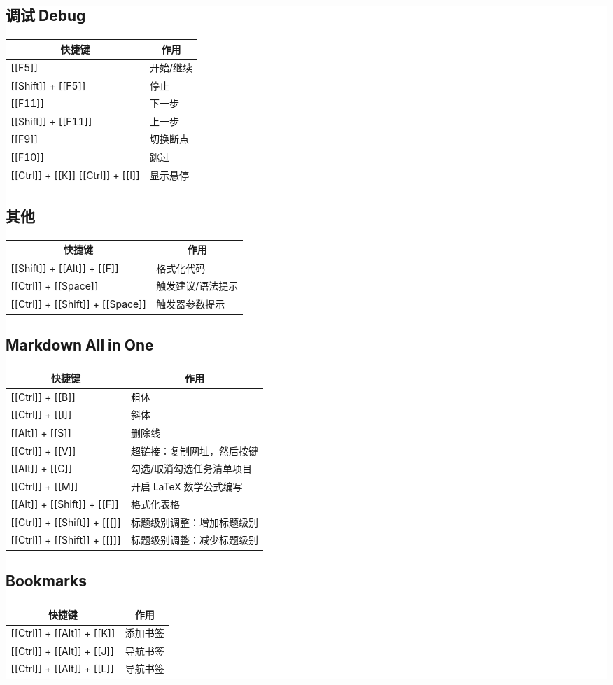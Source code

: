 ## 调试 Debug

| 快捷键                            | 作用      |
| --------------------------------- | --------- |
| [[F5]]                            | 开始/继续 |
| [[Shift]] + [[F5]]                | 停止      |
| [[F11]]                           | 下一步    |
| [[Shift]] + [[F11]]               | 上一步    |
| [[F9]]                            | 切换断点  |
| [[F10]]                           | 跳过      |
| [[Ctrl]] + [[K]] [[Ctrl]] + [[I]] | 显示悬停  |

## 其他

| 快捷键                           | 作用              |
| -------------------------------- | ----------------- |
| [[Shift]] + [[Alt]] + [[F]]      | 格式化代码        |
| [[Ctrl]] + [[Space]]             | 触发建议/语法提示 |
| [[Ctrl]] + [[Shift]] + [[Space]] | 触发器参数提示    |

## Markdown All in One

| 快捷键                        | 作用                       |
| ----------------------------- | -------------------------- |
| [[Ctrl]] + [[B]]              | 粗体                       |
| [[Ctrl]] + [[I]]              | 斜体                       |
| [[Alt]] + [[S]]               | 删除线                     |
| [[Ctrl]] + [[V]]              | 超链接：复制网址，然后按键 |
| [[Alt]] + [[C]]               | 勾选/取消勾选任务清单项目  |
| [[Ctrl]] + [[M]]              | 开启 LaTeX 数学公式编写    |
| [[Alt]] + [[Shift]] + [[F]]   | 格式化表格                 |
| [[Ctrl]] + [[Shift]] + [[\[]] | 标题级别调整：增加标题级别 |
| [[Ctrl]] + [[Shift]] + [[\]]] | 标题级别调整：减少标题级别 |

## Bookmarks

| 快捷键                     | 作用     |
| -------------------------- | -------- |
| [[Ctrl]] + [[Alt]] + [[K]] | 添加书签 |
| [[Ctrl]] + [[Alt]] + [[J]] | 导航书签 |
| [[Ctrl]] + [[Alt]] + [[L]] | 导航书签 |
